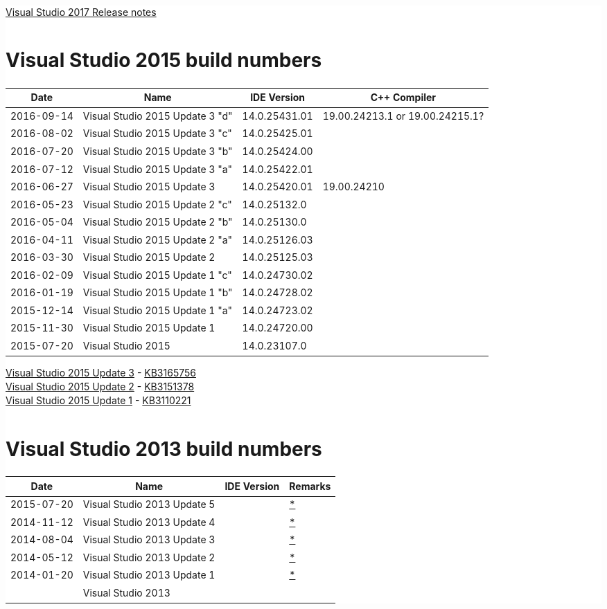 [Visual Studio 2017 Release notes](https://www.visualstudio.com/en-us/news/releasenotes/vs2017-relnotes)

# Visual Studio 2015 build numbers

| Date       | Name                            | IDE Version   | C++ Compiler  |
| ---------- | ------------------------------- | ------------- | ------------- |
| 2016-09-14 | Visual Studio 2015 Update 3 "d" | 14.0.25431.01 | 19.00.24213.1 or 19.00.24215.1? |
| 2016-08-02 | Visual Studio 2015 Update 3 "c" | 14.0.25425.01 |               |
| 2016-07-20 | Visual Studio 2015 Update 3 "b" | 14.0.25424.00 |               |
| 2016-07-12 | Visual Studio 2015 Update 3 "a" | 14.0.25422.01 |               |
| 2016-06-27 | Visual Studio 2015 Update 3     | 14.0.25420.01 | 19.00.24210   |
| 2016-05-23 | Visual Studio 2015 Update 2 "c" | 14.0.25132.0  |               |
| 2016-05-04 | Visual Studio 2015 Update 2 "b" | 14.0.25130.0  |               |
| 2016-04-11 | Visual Studio 2015 Update 2 "a" | 14.0.25126.03 |               |
| 2016-03-30 | Visual Studio 2015 Update 2     | 14.0.25125.03 |               |
| 2016-02-09 | Visual Studio 2015 Update 1 "c" | 14.0.24730.02 |               |
| 2016-01-19 | Visual Studio 2015 Update 1 "b" | 14.0.24728.02 |               |
| 2015-12-14 | Visual Studio 2015 Update 1 "a" | 14.0.24723.02 |               |
| 2015-11-30 | Visual Studio 2015 Update 1     | 14.0.24720.00 |               |
| 2015-07-20 | Visual Studio 2015              | 14.0.23107.0  |               |

[Visual Studio 2015 Update 3](https://msdn.microsoft.com/en-us/library/mt752379.aspx) - [KB3165756](http://go.microsoft.com/fwlink/?LinkID=816878)  
[Visual Studio 2015 Update 2](https://msdn.microsoft.com/en-us/library/mt695655.aspx) - [KB3151378](http://go.microsoft.com/fwlink/?LinkID=780690)  
[Visual Studio 2015 Update 1](https://msdn.microsoft.com/en-us/library/mt634751.aspx) - [KB3110221](http://go.microsoft.com/fwlink/?LinkId=724029)  

# Visual Studio 2013 build numbers

| Date       | Name                        | IDE Version   | Remarks |
| ---------- | --------------------------- | ------------- | ------- |
| 2015-07-20 | Visual Studio 2013 Update 5 |               | [*](https://support.microsoft.com/en-us/kb/3021976) |
| 2014-11-12 | Visual Studio 2013 Update 4 |               | [*](https://support.microsoft.com/en-us/kb/2994375) |
| 2014-08-04 | Visual Studio 2013 Update 3 |               | [*](https://support.microsoft.com/en-us/kb/2933779) |
| 2014-05-12 | Visual Studio 2013 Update 2 |               | [*](https://support.microsoft.com/en-us/kb/2927432) |
| 2014-01-20 | Visual Studio 2013 Update 1 |               | [*](https://support.microsoft.com/en-us/kb/2911573) |
|            | Visual Studio 2013          |               |
